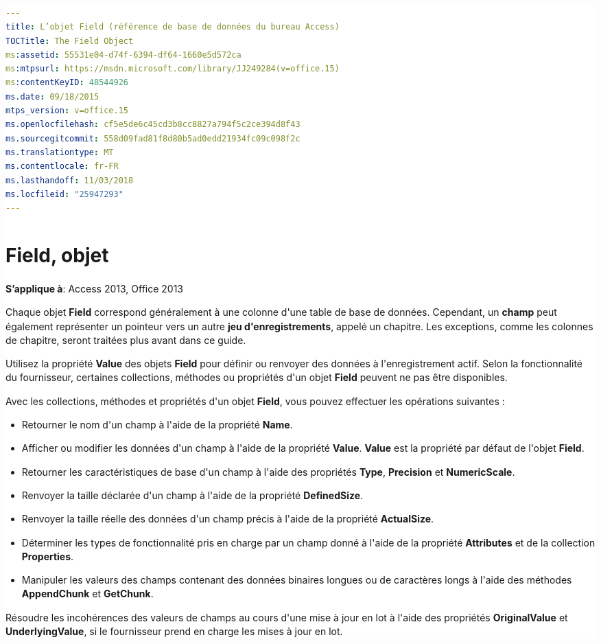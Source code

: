 ```yaml
---
title: L’objet Field (référence de base de données du bureau Access)
TOCTitle: The Field Object
ms:assetid: 55531e04-d74f-6394-df64-1660e5d572ca
ms:mtpsurl: https://msdn.microsoft.com/library/JJ249284(v=office.15)
ms:contentKeyID: 48544926
ms.date: 09/18/2015
mtps_version: v=office.15
ms.openlocfilehash: cf5e5de6c45cd3b8cc8827a794f5c2ce394d8f43
ms.sourcegitcommit: 558d09fad81f8d80b5ad0edd21934fc09c098f2c
ms.translationtype: MT
ms.contentlocale: fr-FR
ms.lasthandoff: 11/03/2018
ms.locfileid: "25947293"
---
```

# <a name="field-object"></a>Field, objet


**S’applique à**: Access 2013, Office 2013

Chaque objet **Field** correspond généralement à une colonne d'une table de base de données. Cependant, un **champ** peut également représenter un pointeur vers un autre **jeu d'enregistrements**, appelé un chapitre. Les exceptions, comme les colonnes de chapitre, seront traitées plus avant dans ce guide.

Utilisez la propriété **Value** des objets **Field** pour définir ou renvoyer des données à l'enregistrement actif. Selon la fonctionnalité du fournisseur, certaines collections, méthodes ou propriétés d'un objet **Field** peuvent ne pas être disponibles.

Avec les collections, méthodes et propriétés d'un objet **Field**, vous pouvez effectuer les opérations suivantes :

  - Retourner le nom d'un champ à l'aide de la propriété **Name**.

  - Afficher ou modifier les données d'un champ à l'aide de la propriété **Value**. **Value** est la propriété par défaut de l'objet **Field**.

  - Retourner les caractéristiques de base d'un champ à l'aide des propriétés **Type**, **Precision** et **NumericScale**.

  - Renvoyer la taille déclarée d'un champ à l'aide de la propriété **DefinedSize**.

  - Renvoyer la taille réelle des données d'un champ précis à l'aide de la propriété **ActualSize**.

  - Déterminer les types de fonctionnalité pris en charge par un champ donné à l'aide de la propriété **Attributes** et de la collection **Properties**.

  - Manipuler les valeurs des champs contenant des données binaires longues ou de caractères longs à l'aide des méthodes **AppendChunk** et **GetChunk**.

Résoudre les incohérences des valeurs de champs au cours d'une mise à jour en lot à l'aide des propriétés **OriginalValue** et **UnderlyingValue**, si le fournisseur prend en charge les mises à jour en lot.
